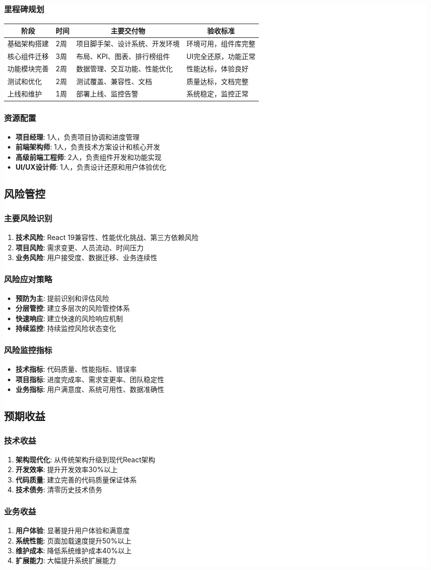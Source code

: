 ### 里程碑规划
| 阶段 | 时间 | 主要交付物 | 验收标准 |
|------|------|------------|----------|
| 基础架构搭建 | 2周 | 项目脚手架、设计系统、开发环境 | 环境可用，组件库完整 |
| 核心组件迁移 | 3周 | 布局、KPI、图表、排行榜组件 | UI完全还原，功能正常 |
| 功能模块完善 | 2周 | 数据管理、交互功能、性能优化 | 性能达标，体验良好 |
| 测试和优化 | 2周 | 测试覆盖、兼容性、文档 | 质量达标，文档完整 |
| 上线和维护 | 1周 | 部署上线、监控告警 | 系统稳定，监控正常 |

### 资源配置
- **项目经理**: 1人，负责项目协调和进度管理
- **前端架构师**: 1人，负责技术方案设计和核心开发
- **高级前端工程师**: 2人，负责组件开发和功能实现
- **UI/UX设计师**: 1人，负责设计还原和用户体验优化

## 风险管控

### 主要风险识别
1. **技术风险**: React 19兼容性、性能优化挑战、第三方依赖风险
2. **项目风险**: 需求变更、人员流动、时间压力
3. **业务风险**: 用户接受度、数据迁移、业务连续性

### 风险应对策略
- **预防为主**: 提前识别和评估风险
- **分层管控**: 建立多层次的风险管控体系
- **快速响应**: 建立快速的风险响应机制
- **持续监控**: 持续监控风险状态变化

### 风险监控指标
- **技术指标**: 代码质量、性能指标、错误率
- **项目指标**: 进度完成率、需求变更率、团队稳定性
- **业务指标**: 用户满意度、系统可用性、数据准确性

## 预期收益

### 技术收益
1. **架构现代化**: 从传统架构升级到现代React架构
2. **开发效率**: 提升开发效率30%以上
3. **代码质量**: 建立完善的代码质量保证体系
4. **技术债务**: 清零历史技术债务

### 业务收益
1. **用户体验**: 显著提升用户体验和满意度
2. **系统性能**: 页面加载速度提升50%以上
3. **维护成本**: 降低系统维护成本40%以上
4. **扩展能力**: 大幅提升系统扩展能力
